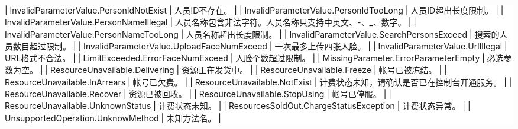 | InvalidParameterValue.PersonIdNotExist | 人员ID不存在。 |
| InvalidParameterValue.PersonIdTooLong | 人员ID超出长度限制。 |
| InvalidParameterValue.PersonNameIllegal | 人员名称包含非法字符。人员名称只支持中英文、-、_、数字。 |
| InvalidParameterValue.PersonNameTooLong | 人员名称超出长度限制。 |
| InvalidParameterValue.SearchPersonsExceed | 搜索的人员数目超过限制。 |
| InvalidParameterValue.UploadFaceNumExceed | 一次最多上传四张人脸。 |
| InvalidParameterValue.UrlIllegal | URL格式不合法。 |
| LimitExceeded.ErrorFaceNumExceed | 人脸个数超过限制。 |
| MissingParameter.ErrorParameterEmpty | 必选参数为空。 |
| ResourceUnavailable.Delivering | 资源正在发货中。 |
| ResourceUnavailable.Freeze | 帐号已被冻结。 |
| ResourceUnavailable.InArrears | 帐号已欠费。 |
| ResourceUnavailable.NotExist | 计费状态未知，请确认是否已在控制台开通服务。 |
| ResourceUnavailable.Recover | 资源已被回收。 |
| ResourceUnavailable.StopUsing | 帐号已停服。 |
| ResourceUnavailable.UnknownStatus | 计费状态未知。 |
| ResourcesSoldOut.ChargeStatusException | 计费状态异常。 |
| UnsupportedOperation.UnknowMethod | 未知方法名。 |
